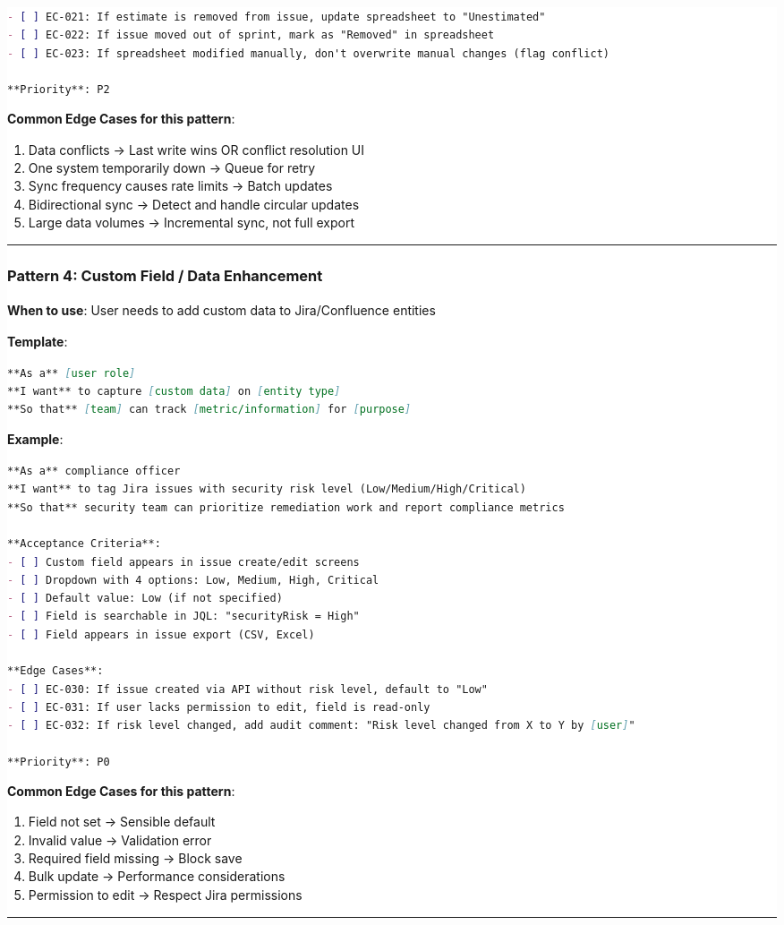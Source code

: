 ```markdown
- [ ] EC-021: If estimate is removed from issue, update spreadsheet to "Unestimated"
- [ ] EC-022: If issue moved out of sprint, mark as "Removed" in spreadsheet
- [ ] EC-023: If spreadsheet modified manually, don't overwrite manual changes (flag conflict)

**Priority**: P2
```

**Common Edge Cases for this pattern**:
1. Data conflicts → Last write wins OR conflict resolution UI
2. One system temporarily down → Queue for retry
3. Sync frequency causes rate limits → Batch updates
4. Bidirectional sync → Detect and handle circular updates
5. Large data volumes → Incremental sync, not full export

---

### Pattern 4: Custom Field / Data Enhancement

**When to use**: User needs to add custom data to Jira/Confluence entities

**Template**:
```markdown
**As a** [user role]
**I want** to capture [custom data] on [entity type]
**So that** [team] can track [metric/information] for [purpose]
```

**Example**:
```markdown
**As a** compliance officer
**I want** to tag Jira issues with security risk level (Low/Medium/High/Critical)
**So that** security team can prioritize remediation work and report compliance metrics

**Acceptance Criteria**:
- [ ] Custom field appears in issue create/edit screens
- [ ] Dropdown with 4 options: Low, Medium, High, Critical
- [ ] Default value: Low (if not specified)
- [ ] Field is searchable in JQL: "securityRisk = High"
- [ ] Field appears in issue export (CSV, Excel)

**Edge Cases**:
- [ ] EC-030: If issue created via API without risk level, default to "Low"
- [ ] EC-031: If user lacks permission to edit, field is read-only
- [ ] EC-032: If risk level changed, add audit comment: "Risk level changed from X to Y by [user]"

**Priority**: P0
```

**Common Edge Cases for this pattern**:
1. Field not set → Sensible default
2. Invalid value → Validation error
3. Required field missing → Block save
4. Bulk update → Performance considerations
5. Permission to edit → Respect Jira permissions

---